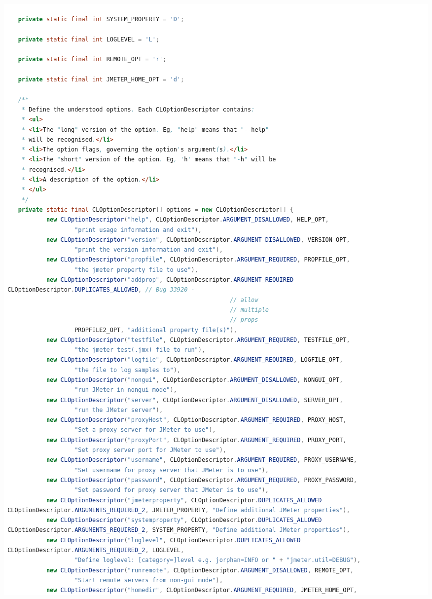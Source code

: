 ```java

	private static final int SYSTEM_PROPERTY = 'D';

	private static final int LOGLEVEL = 'L';

	private static final int REMOTE_OPT = 'r';

	private static final int JMETER_HOME_OPT = 'd';

	/**
	 * Define the understood options. Each CLOptionDescriptor contains:
	 * <ul>
	 * <li>The "long" version of the option. Eg, "help" means that "--help"
	 * will be recognised.</li>
	 * <li>The option flags, governing the option's argument(s).</li>
	 * <li>The "short" version of the option. Eg, 'h' means that "-h" will be
	 * recognised.</li>
	 * <li>A description of the option.</li>
	 * </ul>
	 */
	private static final CLOptionDescriptor[] options = new CLOptionDescriptor[] {
			new CLOptionDescriptor("help", CLOptionDescriptor.ARGUMENT_DISALLOWED, HELP_OPT,
					"print usage information and exit"),
			new CLOptionDescriptor("version", CLOptionDescriptor.ARGUMENT_DISALLOWED, VERSION_OPT,
					"print the version information and exit"),
			new CLOptionDescriptor("propfile", CLOptionDescriptor.ARGUMENT_REQUIRED, PROPFILE_OPT,
					"the jmeter property file to use"),
			new CLOptionDescriptor("addprop", CLOptionDescriptor.ARGUMENT_REQUIRED
 CLOptionDescriptor.DUPLICATES_ALLOWED, // Bug 33920 -
																// allow
																// multiple
																// props
					PROPFILE2_OPT, "additional property file(s)"),
			new CLOptionDescriptor("testfile", CLOptionDescriptor.ARGUMENT_REQUIRED, TESTFILE_OPT,
					"the jmeter test(.jmx) file to run"),
			new CLOptionDescriptor("logfile", CLOptionDescriptor.ARGUMENT_REQUIRED, LOGFILE_OPT,
					"the file to log samples to"),
			new CLOptionDescriptor("nongui", CLOptionDescriptor.ARGUMENT_DISALLOWED, NONGUI_OPT,
					"run JMeter in nongui mode"),
			new CLOptionDescriptor("server", CLOptionDescriptor.ARGUMENT_DISALLOWED, SERVER_OPT,
					"run the JMeter server"),
			new CLOptionDescriptor("proxyHost", CLOptionDescriptor.ARGUMENT_REQUIRED, PROXY_HOST,
					"Set a proxy server for JMeter to use"),
			new CLOptionDescriptor("proxyPort", CLOptionDescriptor.ARGUMENT_REQUIRED, PROXY_PORT,
					"Set proxy server port for JMeter to use"),
			new CLOptionDescriptor("username", CLOptionDescriptor.ARGUMENT_REQUIRED, PROXY_USERNAME,
					"Set username for proxy server that JMeter is to use"),
			new CLOptionDescriptor("password", CLOptionDescriptor.ARGUMENT_REQUIRED, PROXY_PASSWORD,
					"Set password for proxy server that JMeter is to use"),
			new CLOptionDescriptor("jmeterproperty", CLOptionDescriptor.DUPLICATES_ALLOWED
 CLOptionDescriptor.ARGUMENTS_REQUIRED_2, JMETER_PROPERTY, "Define additional JMeter properties"),
			new CLOptionDescriptor("systemproperty", CLOptionDescriptor.DUPLICATES_ALLOWED
 CLOptionDescriptor.ARGUMENTS_REQUIRED_2, SYSTEM_PROPERTY, "Define additional JMeter properties"),
			new CLOptionDescriptor("loglevel", CLOptionDescriptor.DUPLICATES_ALLOWED
 CLOptionDescriptor.ARGUMENTS_REQUIRED_2, LOGLEVEL,
					"Define loglevel: [category=]level e.g. jorphan=INFO or " + "jmeter.util=DEBUG"),
			new CLOptionDescriptor("runremote", CLOptionDescriptor.ARGUMENT_DISALLOWED, REMOTE_OPT,
					"Start remote servers from non-gui mode"),
			new CLOptionDescriptor("homedir", CLOptionDescriptor.ARGUMENT_REQUIRED, JMETER_HOME_OPT,
```